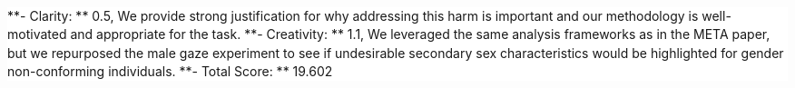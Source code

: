 **- Clarity: ** 0.5, We provide strong justification for why addressing this harm is important and our methodology is well-motivated and appropriate for the task.
**- Creativity: ** 1.1, We leveraged the same analysis frameworks as in the META paper, but we repurposed the male gaze experiment to see if undesirable secondary sex characteristics would be highlighted for gender non-conforming individuals.
**- Total Score: ** 19.602